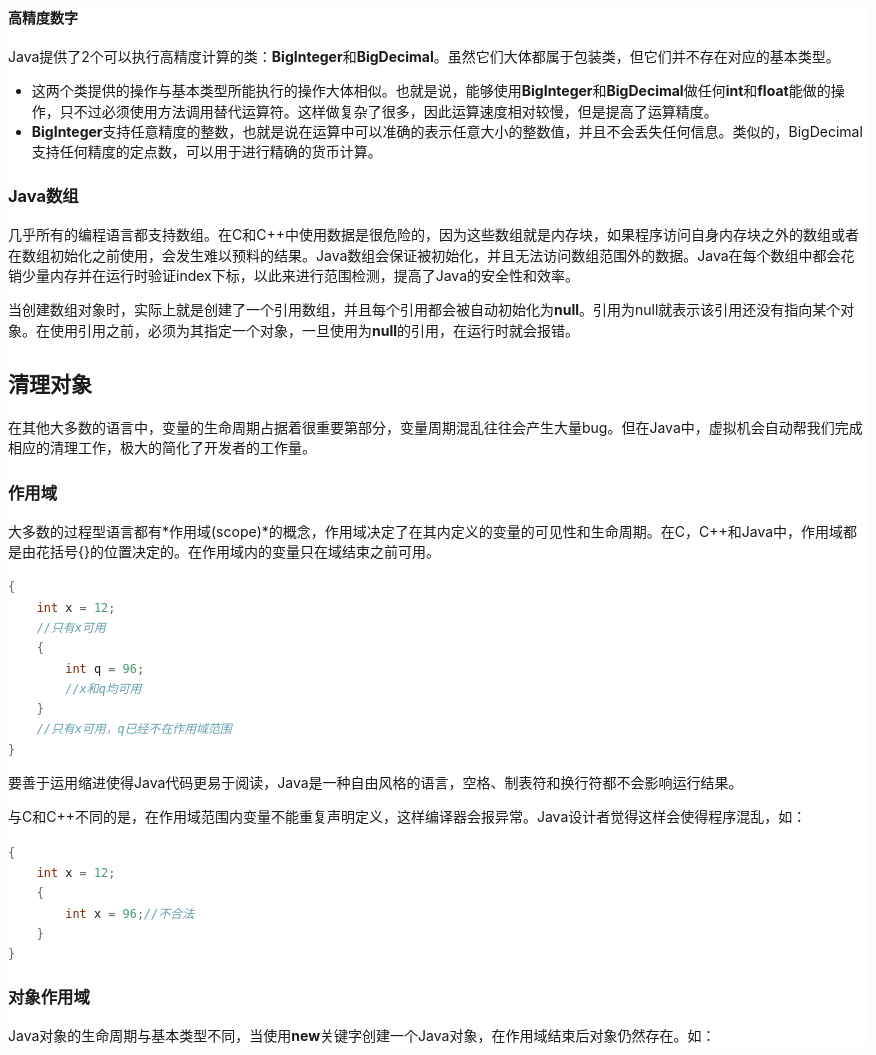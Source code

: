#### 高精度数字

Java提供了2个可以执行高精度计算的类：**BigInteger**和**BigDecimal**。虽然它们大体都属于包装类，但它们并不存在对应的基本类型。

- 这两个类提供的操作与基本类型所能执行的操作大体相似。也就是说，能够使用**BigInteger**和**BigDecimal**做任何**int**和**float**能做的操作，只不过必须使用方法调用替代运算符。这样做复杂了很多，因此运算速度相对较慢，但是提高了运算精度。
- **BigInteger**支持任意精度的整数，也就是说在运算中可以准确的表示任意大小的整数值，并且不会丢失任何信息。类似的，BigDecimal支持任何精度的定点数，可以用于进行精确的货币计算。                                                                                                                              

### Java数组

几乎所有的编程语言都支持数组。在C和C++中使用数据是很危险的，因为这些数组就是内存块，如果程序访问自身内存块之外的数组或者在数组初始化之前使用，会发生难以预料的结果。Java数组会保证被初始化，并且无法访问数组范围外的数据。Java在每个数组中都会花销少量内存并在运行时验证index下标，以此来进行范围检测，提高了Java的安全性和效率。

当创建数组对象时，实际上就是创建了一个引用数组，并且每个引用都会被自动初始化为**null**。引用为null就表示该引用还没有指向某个对象。在使用引用之前，必须为其指定一个对象，一旦使用为**null**的引用，在运行时就会报错。

## 清理对象

在其他大多数的语言中，变量的生命周期占据着很重要第部分，变量周期混乱往往会产生大量bug。但在Java中，虚拟机会自动帮我们完成相应的清理工作，极大的简化了开发者的工作量。

### 作用域

大多数的过程型语言都有*作用域(scope)*的概念，作用域决定了在其内定义的变量的可见性和生命周期。在C，C++和Java中，作用域都是由花括号{}的位置决定的。在作用域内的变量只在域结束之前可用。

```java
{
    int x = 12;
    //只有x可用
    {
        int q = 96;
        //x和q均可用
    }
    //只有x可用，q已经不在作用域范围
}
```

要善于运用缩进使得Java代码更易于阅读，Java是一种自由风格的语言，空格、制表符和换行符都不会影响运行结果。

与C和C++不同的是，在作用域范围内变量不能重复声明定义，这样编译器会报异常。Java设计者觉得这样会使得程序混乱，如：

```java
{
    int x = 12;
    {
        int x = 96;//不合法
    }
}
```

### 对象作用域

Java对象的生命周期与基本类型不同，当使用**new**关键字创建一个Java对象，在作用域结束后对象仍然存在。如：
